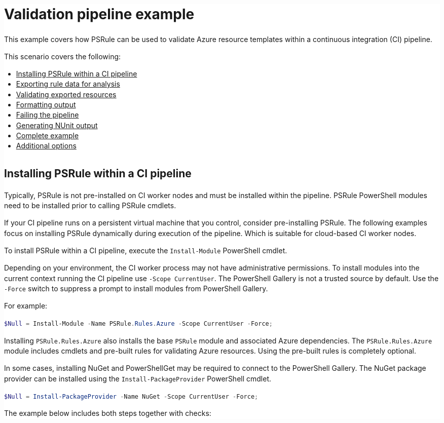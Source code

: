 # Validation pipeline example

This example covers how PSRule can be used to validate Azure resource templates within a continuous integration (CI) pipeline.

This scenario covers the following:

- [Installing PSRule within a CI pipeline](#installing-psrule-within-a-ci-pipeline)
- [Exporting rule data for analysis](#exporting-rule-data-for-analysis)
- [Validating exported resources](#validating-exported-resources)
- [Formatting output](#formatting-output)
- [Failing the pipeline](#failing-the-pipeline)
- [Generating NUnit output](#generating-nunit-output)
- [Complete example](#complete-example)
- [Additional options](#additional-options)

## Installing PSRule within a CI pipeline

Typically, PSRule is not pre-installed on CI worker nodes and must be installed within the pipeline.
PSRule PowerShell modules need to be installed prior to calling PSRule cmdlets.

If your CI pipeline runs on a persistent virtual machine that you control, consider pre-installing PSRule.
The following examples focus on installing PSRule dynamically during execution of the pipeline.
Which is suitable for cloud-based CI worker nodes.

To install PSRule within a CI pipeline, execute the `Install-Module` PowerShell cmdlet.

Depending on your environment, the CI worker process may not have administrative permissions.
To install modules into the current context running the CI pipeline use `-Scope CurrentUser`.
The PowerShell Gallery is not a trusted source by default.
Use the `-Force` switch to suppress a prompt to install modules from PowerShell Gallery.

For example:

```powershell
$Null = Install-Module -Name PSRule.Rules.Azure -Scope CurrentUser -Force;
```

Installing `PSRule.Rules.Azure` also installs the base `PSRule` module and associated Azure dependencies.
The `PSRule.Rules.Azure` module includes cmdlets and pre-built rules for validating Azure resources.
Using the pre-built rules is completely optional.

In some cases, installing NuGet and PowerShellGet may be required to connect to the PowerShell Gallery.
The NuGet package provider can be installed using the `Install-PackageProvider` PowerShell cmdlet.

```powershell
$Null = Install-PackageProvider -Name NuGet -Scope CurrentUser -Force;
```

The example below includes both steps together with checks:

